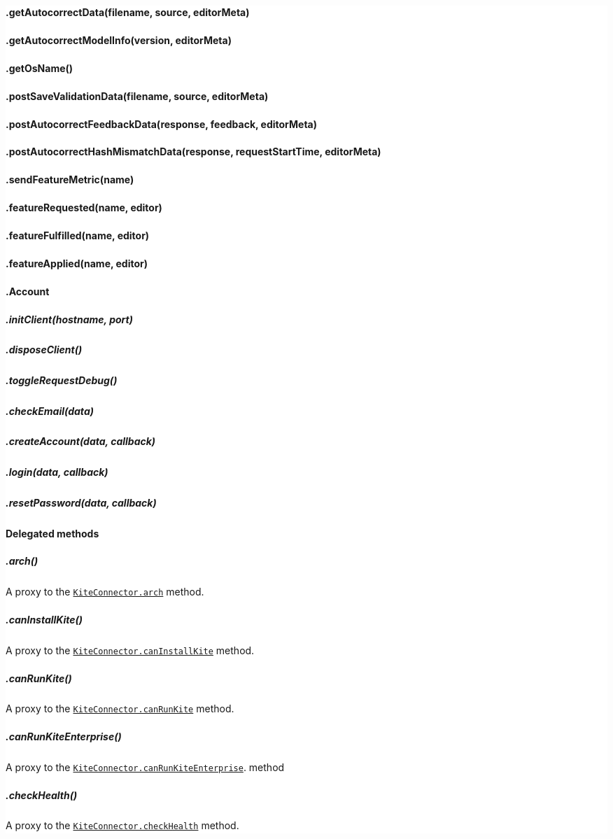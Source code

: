 #### .getAutocorrectData(filename, source, editorMeta)
#### .getAutocorrectModelInfo(version, editorMeta)
#### .getOsName()
#### .postSaveValidationData(filename, source, editorMeta)
#### .postAutocorrectFeedbackData(response, feedback, editorMeta)
#### .postAutocorrectHashMismatchData(response, requestStartTime, editorMeta)
#### .sendFeatureMetric(name)
#### .featureRequested(name, editor)
#### .featureFulfilled(name, editor)
#### .featureApplied(name, editor)

#### .Account

##### .initClient(hostname, port)
##### .disposeClient()
##### .toggleRequestDebug()
##### .checkEmail(data)
##### .createAccount(data, callback)
##### .login(data, callback)
##### .resetPassword(data, callback)


#### Delegated methods

##### .arch()

A proxy to the [`KiteConnector.arch`](https://github.com/kiteco/kite-connect-js/blob/master/README.md#arch) method.

##### .canInstallKite()

A proxy to the [`KiteConnector.canInstallKite`](https://github.com/kiteco/kite-connect-js/blob/master/README.md#caninstallkite) method.

##### .canRunKite()

A proxy to the [`KiteConnector.canRunKite`](https://github.com/kiteco/kite-connect-js/blob/master/README.md#canrunkite) method.

##### .canRunKiteEnterprise()

A proxy to the [`KiteConnector.canRunKiteEnterprise`](https://github.com/kiteco/kite-connect-js/blob/master/README.md#canrunkiteenterprise). method

##### .checkHealth()

A proxy to the [`KiteConnector.checkHealth`](https://github.com/kiteco/kite-connect-js/blob/master/README.md#checkhealth) method.
